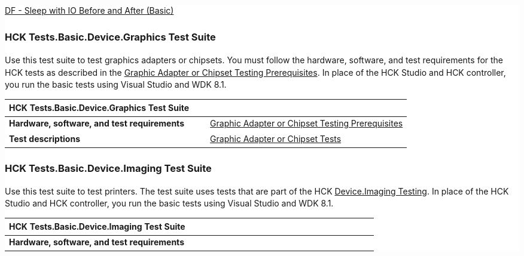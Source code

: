 <p><a href="http://go.microsoft.com/fwlink/p/?linkid=309670">DF - Sleep with IO Before and After (Basic)</a></p></td>
</tr>
</tbody>
</table>

 

### <span id="HCK_graphics"></span><span id="hck_graphics"></span><span id="HCK_GRAPHICS"></span>HCK Tests.Basic.Device.Graphics Test Suite

Use this test suite to test graphics adapters or chipsets. You must follow the hardware, software, and test requirements for the HCK tests as described in the [Graphic Adapter or Chipset Testing Prerequisites](http://go.microsoft.com/fwlink/p/?linkid=309671). In place of the HCK Studio and HCK controller, you run the basic tests using Visual Studio and WDK 8.1.

<table>
<colgroup>
<col width="50%" />
<col width="50%" />
</colgroup>
<thead>
<tr class="header">
<th align="left">HCK Tests.Basic.Device.Graphics Test Suite</th>
<th align="left"></th>
</tr>
</thead>
<tbody>
<tr class="odd">
<td align="left"><strong>Hardware, software, and test requirements</strong></td>
<td align="left"><a href="http://go.microsoft.com/fwlink/p/?linkid=309671">Graphic Adapter or Chipset Testing Prerequisites</a></td>
</tr>
<tr class="even">
<td align="left"><strong>Test descriptions</strong></td>
<td align="left"><a href="http://go.microsoft.com/fwlink/p/?linkid=309672">Graphic Adapter or Chipset Tests</a></td>
</tr>
</tbody>
</table>

 

### <span id="HCK_imaging"></span><span id="hck_imaging"></span><span id="HCK_IMAGING"></span>HCK Tests.Basic.Device.Imaging Test Suite

Use this test suite to test printers. The test suite uses tests that are part of the HCK [Device.Imaging Testing](http://go.microsoft.com/fwlink/p/?linkid=309673). In place of the HCK Studio and HCK controller, you run the basic tests using Visual Studio and WDK 8.1.

<table>
<colgroup>
<col width="50%" />
<col width="50%" />
</colgroup>
<thead>
<tr class="header">
<th align="left">HCK Tests.Basic.Device.Imaging Test Suite</th>
<th align="left"></th>
</tr>
</thead>
<tbody>
<tr class="odd">
<td align="left"><strong>Hardware, software, and test requirements</strong></td>